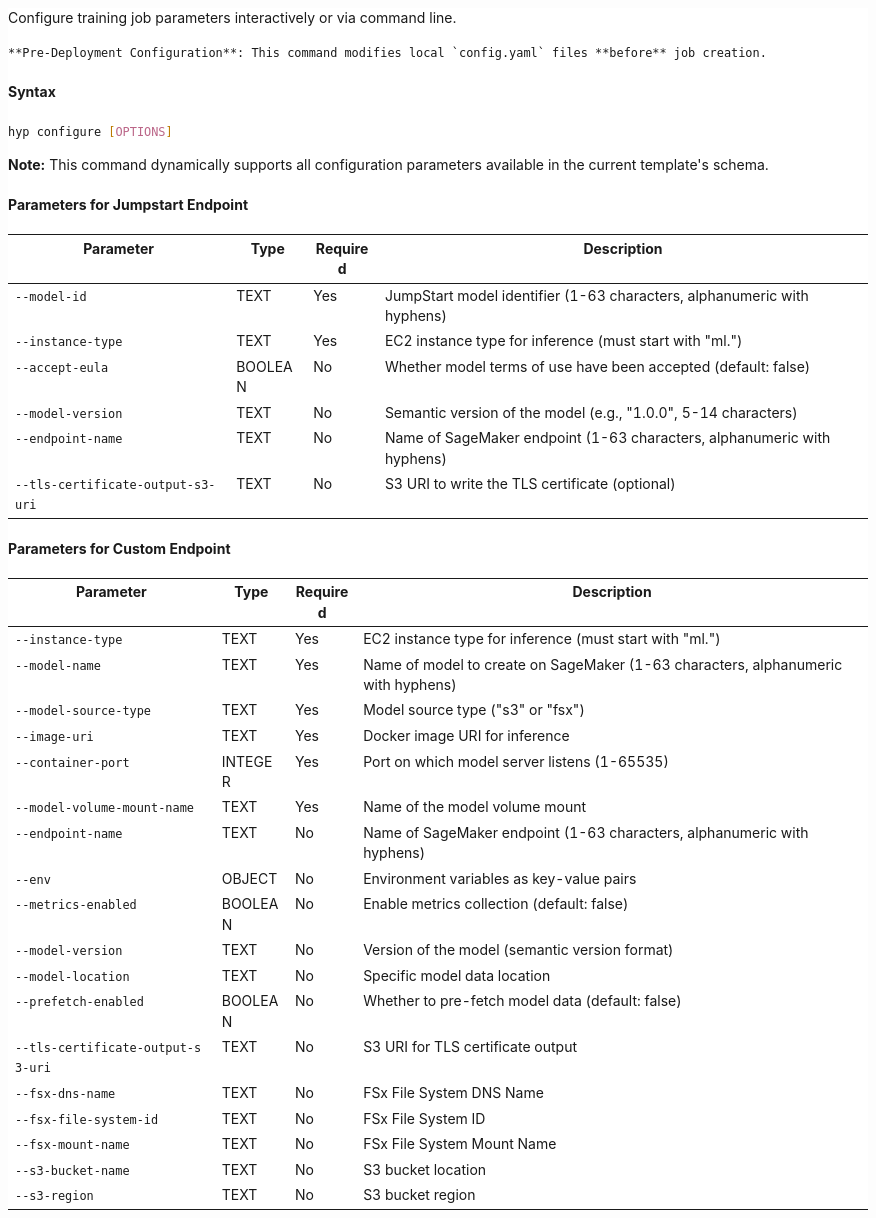 Configure training job parameters interactively or via command line.

```{important}
**Pre-Deployment Configuration**: This command modifies local `config.yaml` files **before** job creation.
```

#### Syntax

```bash
hyp configure [OPTIONS]
```

**Note:** This command dynamically supports all configuration parameters available in the current template's schema. 


#### Parameters for Jumpstart Endpoint

| Parameter | Type | Required | Description |
|-----------|------|----------|-------------|
| `--model-id` | TEXT | Yes | JumpStart model identifier (1-63 characters, alphanumeric with hyphens) |
| `--instance-type` | TEXT | Yes | EC2 instance type for inference (must start with "ml.") |
| `--accept-eula` | BOOLEAN | No | Whether model terms of use have been accepted (default: false) |
| `--model-version` | TEXT | No | Semantic version of the model (e.g., "1.0.0", 5-14 characters) |
| `--endpoint-name` | TEXT | No | Name of SageMaker endpoint (1-63 characters, alphanumeric with hyphens) |
| `--tls-certificate-output-s3-uri` | TEXT | No | S3 URI to write the TLS certificate (optional) |

#### Parameters for Custom Endpoint

| Parameter | Type | Required | Description |
|-----------|------|----------|-------------|
| `--instance-type` | TEXT | Yes | EC2 instance type for inference (must start with "ml.") |
| `--model-name` | TEXT | Yes | Name of model to create on SageMaker (1-63 characters, alphanumeric with hyphens) |
| `--model-source-type` | TEXT | Yes | Model source type ("s3" or "fsx") |
| `--image-uri` | TEXT | Yes | Docker image URI for inference |
| `--container-port` | INTEGER | Yes | Port on which model server listens (1-65535) |
| `--model-volume-mount-name` | TEXT | Yes | Name of the model volume mount |
| `--endpoint-name` | TEXT | No | Name of SageMaker endpoint (1-63 characters, alphanumeric with hyphens) |
| `--env` | OBJECT | No | Environment variables as key-value pairs |
| `--metrics-enabled` | BOOLEAN | No | Enable metrics collection (default: false) |
| `--model-version` | TEXT | No | Version of the model (semantic version format) |
| `--model-location` | TEXT | No | Specific model data location |
| `--prefetch-enabled` | BOOLEAN | No | Whether to pre-fetch model data (default: false) |
| `--tls-certificate-output-s3-uri` | TEXT | No | S3 URI for TLS certificate output |
| `--fsx-dns-name` | TEXT | No | FSx File System DNS Name |
| `--fsx-file-system-id` | TEXT | No | FSx File System ID |
| `--fsx-mount-name` | TEXT | No | FSx File System Mount Name |
| `--s3-bucket-name` | TEXT | No | S3 bucket location |
| `--s3-region` | TEXT | No | S3 bucket region |
